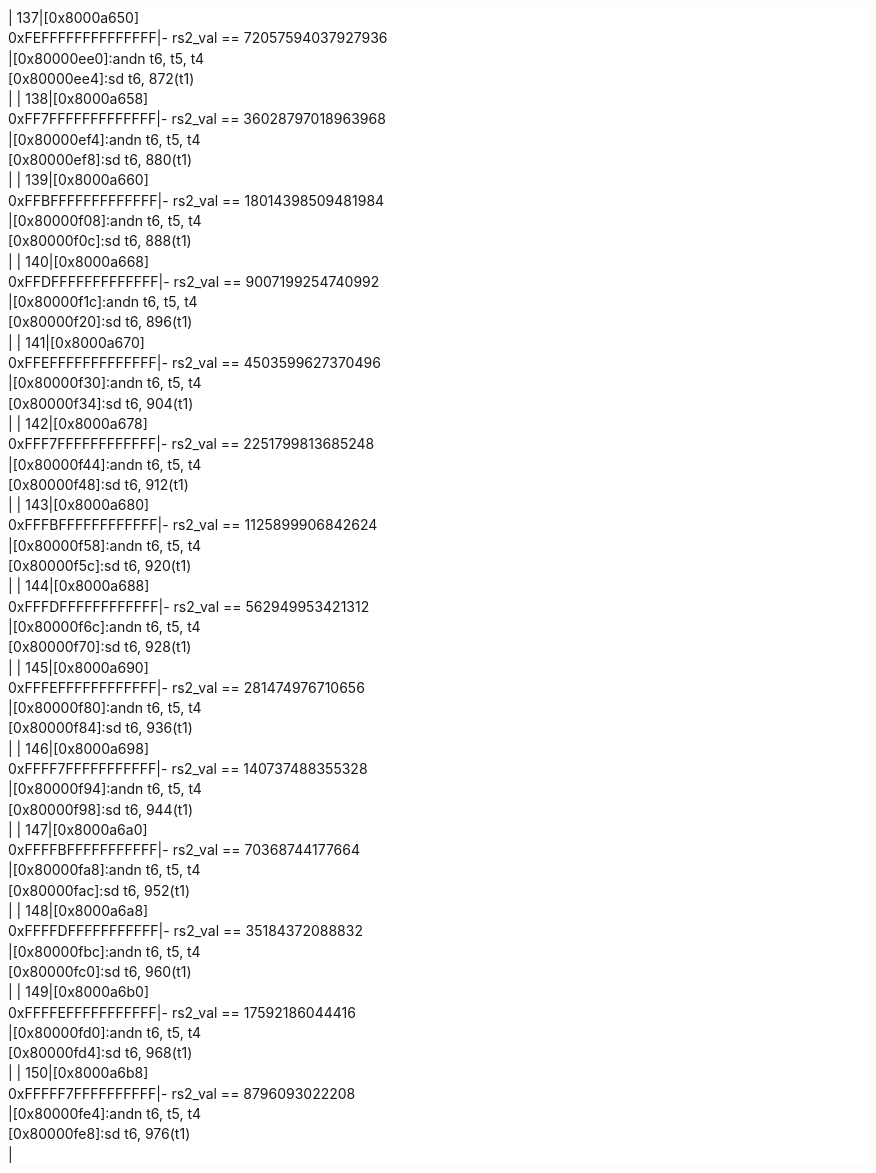 | 137|[0x8000a650]<br>0xFEFFFFFFFFFFFFFF|- rs2_val == 72057594037927936<br>                                                                                                                                                                                                                                                          |[0x80000ee0]:andn t6, t5, t4<br> [0x80000ee4]:sd t6, 872(t1)<br>                                  |
| 138|[0x8000a658]<br>0xFF7FFFFFFFFFFFFF|- rs2_val == 36028797018963968<br>                                                                                                                                                                                                                                                          |[0x80000ef4]:andn t6, t5, t4<br> [0x80000ef8]:sd t6, 880(t1)<br>                                  |
| 139|[0x8000a660]<br>0xFFBFFFFFFFFFFFFF|- rs2_val == 18014398509481984<br>                                                                                                                                                                                                                                                          |[0x80000f08]:andn t6, t5, t4<br> [0x80000f0c]:sd t6, 888(t1)<br>                                  |
| 140|[0x8000a668]<br>0xFFDFFFFFFFFFFFFF|- rs2_val == 9007199254740992<br>                                                                                                                                                                                                                                                           |[0x80000f1c]:andn t6, t5, t4<br> [0x80000f20]:sd t6, 896(t1)<br>                                  |
| 141|[0x8000a670]<br>0xFFEFFFFFFFFFFFFF|- rs2_val == 4503599627370496<br>                                                                                                                                                                                                                                                           |[0x80000f30]:andn t6, t5, t4<br> [0x80000f34]:sd t6, 904(t1)<br>                                  |
| 142|[0x8000a678]<br>0xFFF7FFFFFFFFFFFF|- rs2_val == 2251799813685248<br>                                                                                                                                                                                                                                                           |[0x80000f44]:andn t6, t5, t4<br> [0x80000f48]:sd t6, 912(t1)<br>                                  |
| 143|[0x8000a680]<br>0xFFFBFFFFFFFFFFFF|- rs2_val == 1125899906842624<br>                                                                                                                                                                                                                                                           |[0x80000f58]:andn t6, t5, t4<br> [0x80000f5c]:sd t6, 920(t1)<br>                                  |
| 144|[0x8000a688]<br>0xFFFDFFFFFFFFFFFF|- rs2_val == 562949953421312<br>                                                                                                                                                                                                                                                            |[0x80000f6c]:andn t6, t5, t4<br> [0x80000f70]:sd t6, 928(t1)<br>                                  |
| 145|[0x8000a690]<br>0xFFFEFFFFFFFFFFFF|- rs2_val == 281474976710656<br>                                                                                                                                                                                                                                                            |[0x80000f80]:andn t6, t5, t4<br> [0x80000f84]:sd t6, 936(t1)<br>                                  |
| 146|[0x8000a698]<br>0xFFFF7FFFFFFFFFFF|- rs2_val == 140737488355328<br>                                                                                                                                                                                                                                                            |[0x80000f94]:andn t6, t5, t4<br> [0x80000f98]:sd t6, 944(t1)<br>                                  |
| 147|[0x8000a6a0]<br>0xFFFFBFFFFFFFFFFF|- rs2_val == 70368744177664<br>                                                                                                                                                                                                                                                             |[0x80000fa8]:andn t6, t5, t4<br> [0x80000fac]:sd t6, 952(t1)<br>                                  |
| 148|[0x8000a6a8]<br>0xFFFFDFFFFFFFFFFF|- rs2_val == 35184372088832<br>                                                                                                                                                                                                                                                             |[0x80000fbc]:andn t6, t5, t4<br> [0x80000fc0]:sd t6, 960(t1)<br>                                  |
| 149|[0x8000a6b0]<br>0xFFFFEFFFFFFFFFFF|- rs2_val == 17592186044416<br>                                                                                                                                                                                                                                                             |[0x80000fd0]:andn t6, t5, t4<br> [0x80000fd4]:sd t6, 968(t1)<br>                                  |
| 150|[0x8000a6b8]<br>0xFFFFF7FFFFFFFFFF|- rs2_val == 8796093022208<br>                                                                                                                                                                                                                                                              |[0x80000fe4]:andn t6, t5, t4<br> [0x80000fe8]:sd t6, 976(t1)<br>                                  |